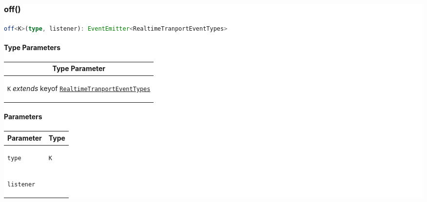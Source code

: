 ### off()

```ts
off<K>(type, listener): EventEmitter<RealtimeTranportEventTypes>
```

#### Type Parameters

<table>
<thead>
<tr>
<th>Type Parameter</th>
</tr>
</thead>
<tbody>
<tr>
<td>

`K` *extends* keyof [`RealtimeTranportEventTypes`](/openai-agents-js/openai/agents-realtime/type-aliases/realtimetranporteventtypes/)

</td>
</tr>
</tbody>
</table>

#### Parameters

<table>
<thead>
<tr>
<th>Parameter</th>
<th>Type</th>
</tr>
</thead>
<tbody>
<tr>
<td>

`type`

</td>
<td>

`K`

</td>
</tr>
<tr>
<td>

`listener`

</td>
<td>
